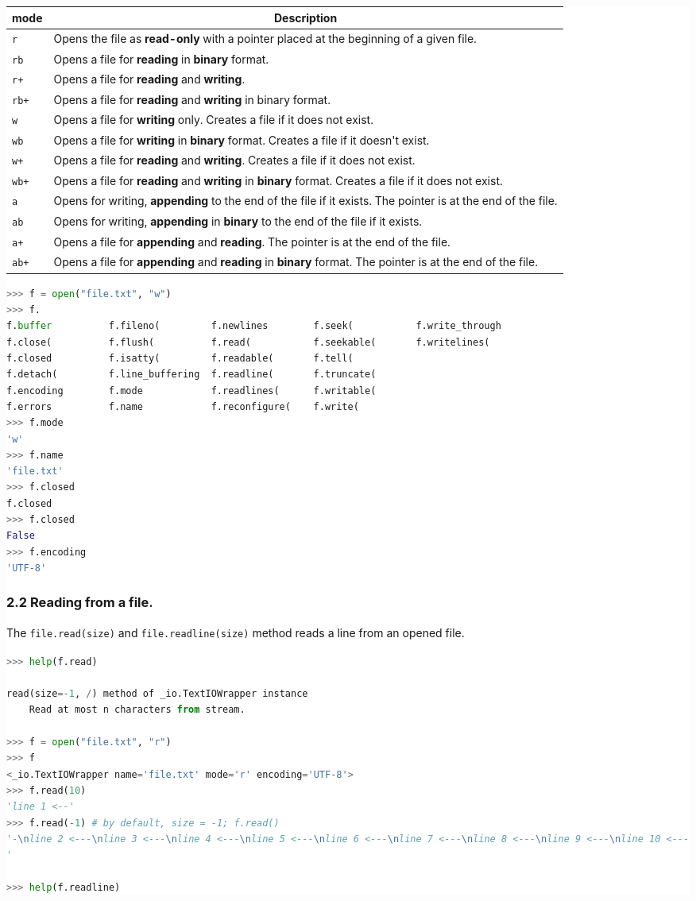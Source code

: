 | mode | Description |
| --- | --- |
| `r` | Opens the file as **read-only** with a pointer placed at the beginning of a given file. |
| `rb` | Opens a file for **reading** in **binary** format. |
| `r+` | Opens a file for **reading** and **writing**. |
| `rb+` | Opens a file for **reading** and **writing** in binary format. |
| `w` | Opens a file for **writing** only. Creates a file if it does not exist. |
| `wb` | Opens a file for **writing** in **binary** format. Creates a file if it doesn't exist. |
| `w+` | Opens a file for **reading** and **writing**. Creates a file if it does not exist. |
| `wb+` | Opens a file for **reading** and **writing** in **binary** format. Creates a file if it does not exist. |
| `a` | Opens for writing, **appending** to the end of the file if it exists. The pointer is at the end of the file. |
| `ab` | Opens for writing, **appending** in **binary** to the end of the file if it exists. |
| `a+` | Opens a file for **appending** and **reading**. The pointer is at the end of the file. |
| `ab+` | Opens a file for **appending** and **reading** in **binary** format. The pointer is at the end of the file. |

```python
>>> f = open("file.txt", "w")
>>> f.
f.buffer          f.fileno(         f.newlines        f.seek(           f.write_through
f.close(          f.flush(          f.read(           f.seekable(       f.writelines(
f.closed          f.isatty(         f.readable(       f.tell(           
f.detach(         f.line_buffering  f.readline(       f.truncate(       
f.encoding        f.mode            f.readlines(      f.writable(       
f.errors          f.name            f.reconfigure(    f.write(          
>>> f.mode
'w'
>>> f.name
'file.txt'
>>> f.closed
f.closed
>>> f.closed
False
>>> f.encoding
'UTF-8'
```

### 2.2 Reading from a file. <a name="2.2"></a>

The `file.read(size)` and `file.readline(size)` method reads a line from an opened file.

```python
>>> help(f.read)

read(size=-1, /) method of _io.TextIOWrapper instance
    Read at most n characters from stream.

>>> f = open("file.txt", "r")
>>> f
<_io.TextIOWrapper name='file.txt' mode='r' encoding='UTF-8'>
>>> f.read(10)
'line 1 <--'
>>> f.read(-1) # by default, size = -1; f.read()
'-\nline 2 <---\nline 3 <---\nline 4 <---\nline 5 <---\nline 6 <---\nline 7 <---\nline 8 <---\nline 9 <---\nline 10 <---'

>>> help(f.readline)

```